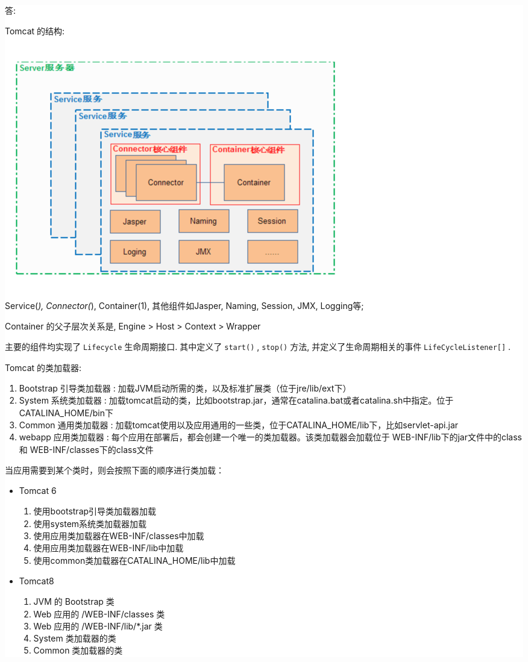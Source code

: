 答: 

Tomcat 的结构:

![Tomcat 结构](../images/17571119231837.png)

Service(*), Connector(*), Container(1), 其他组件如Jasper, Naming, Session, JMX, Logging等; 

Container 的父子层次关系是, Engine > Host > Context > Wrapper

主要的组件均实现了 `Lifecycle` 生命周期接口. 其中定义了 `start()` , `stop()` 方法, 并定义了生命周期相关的事件 `LifeCycleListener[]` . 

Tomcat 的类加载器:

1. Bootstrap 引导类加载器 : 加载JVM启动所需的类，以及标准扩展类（位于jre/lib/ext下）
2. System 系统类加载器 : 加载tomcat启动的类，比如bootstrap.jar，通常在catalina.bat或者catalina.sh中指定。位于CATALINA_HOME/bin下
3. Common 通用类加载器 : 加载tomcat使用以及应用通用的一些类，位于CATALINA_HOME/lib下，比如servlet-api.jar
4. webapp 应用类加载器 : 每个应用在部署后，都会创建一个唯一的类加载器。该类加载器会加载位于 WEB-INF/lib下的jar文件中的class 和 WEB-INF/classes下的class文件

当应用需要到某个类时，则会按照下面的顺序进行类加载：

* Tomcat 6

    1. 使用bootstrap引导类加载器加载
    2. 使用system系统类加载器加载
    3. 使用应用类加载器在WEB-INF/classes中加载
    4. 使用应用类加载器在WEB-INF/lib中加载
    5. 使用common类加载器在CATALINA_HOME/lib中加载

* Tomcat8

    1. JVM 的 Bootstrap 类
    2. Web 应用的 /WEB-INF/classes 类
    3. Web 应用的 /WEB-INF/lib/*.jar 类
    4. System 类加载器的类
    5. Common 类加载器的类

